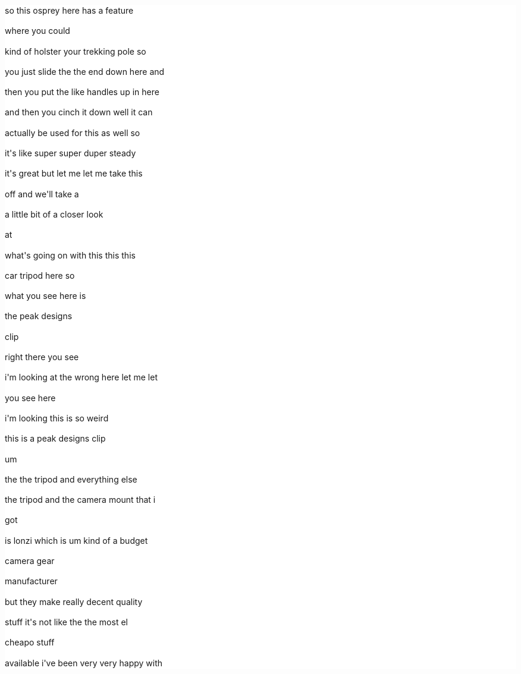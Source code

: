so this osprey here has a feature

where you could

kind of holster your trekking pole so

you just slide the the end down here and

then you put the like handles up in here

and then you cinch it down well it can

actually be used for this as well so

it&#39;s like super super duper steady

it&#39;s great but let me let me take this

off and we&#39;ll take a

a little bit of a closer look

at

what&#39;s going on with this this this

car tripod here so

what you see here is

the peak designs

clip

right there you see

i&#39;m looking at the wrong here let me let

you see here

i&#39;m looking this is so weird

this is a peak designs clip

um

the the tripod and everything else

the tripod and the camera mount that i

got

is lonzi which is um kind of a budget

camera gear

manufacturer

but they make really decent quality

stuff it&#39;s not like the the most el

cheapo stuff

available i&#39;ve been very very happy with
